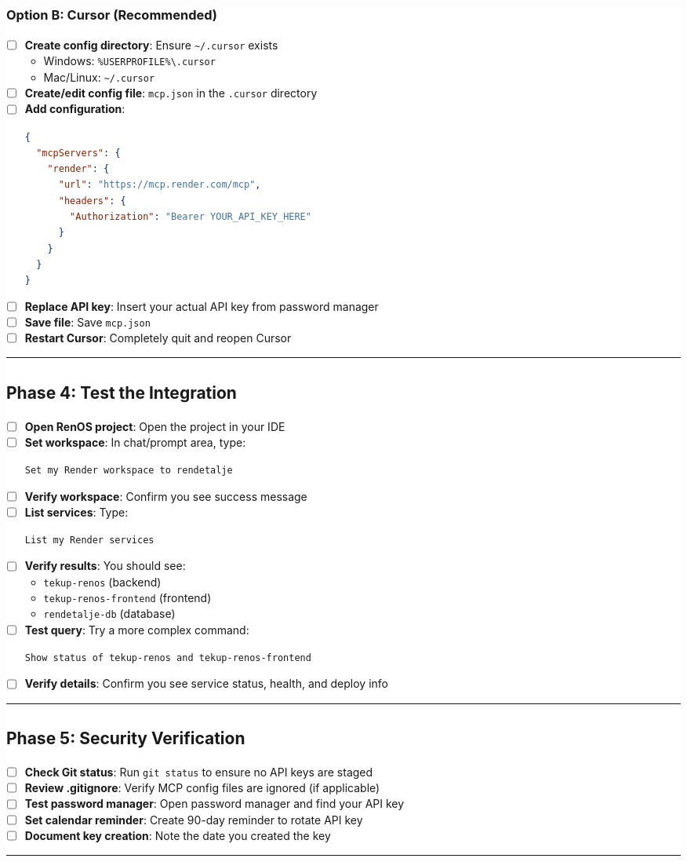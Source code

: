 ### Option B: Cursor (Recommended)

- [ ] **Create config directory**: Ensure `~/.cursor` exists
  - Windows: `%USERPROFILE%\.cursor`
  - Mac/Linux: `~/.cursor`
- [ ] **Create/edit config file**: `mcp.json` in the `.cursor` directory
- [ ] **Add configuration**:
  ```json
  {
    "mcpServers": {
      "render": {
        "url": "https://mcp.render.com/mcp",
        "headers": {
          "Authorization": "Bearer YOUR_API_KEY_HERE"
        }
      }
    }
  }
  ```
- [ ] **Replace API key**: Insert your actual API key from password manager
- [ ] **Save file**: Save `mcp.json`
- [ ] **Restart Cursor**: Completely quit and reopen Cursor

---

## Phase 4: Test the Integration

- [ ] **Open RenOS project**: Open the project in your IDE
- [ ] **Set workspace**: In chat/prompt area, type:
  ```
  Set my Render workspace to rendetalje
  ```
- [ ] **Verify workspace**: Confirm you see success message
- [ ] **List services**: Type:
  ```
  List my Render services
  ```
- [ ] **Verify results**: You should see:
  - `tekup-renos` (backend)
  - `tekup-renos-frontend` (frontend)
  - `rendetalje-db` (database)
- [ ] **Test query**: Try a more complex command:
  ```
  Show status of tekup-renos and tekup-renos-frontend
  ```
- [ ] **Verify details**: Confirm you see service status, health, and deploy info

---

## Phase 5: Security Verification

- [ ] **Check Git status**: Run `git status` to ensure no API keys are staged
- [ ] **Review .gitignore**: Verify MCP config files are ignored (if applicable)
- [ ] **Test password manager**: Open password manager and find your API key
- [ ] **Set calendar reminder**: Create 90-day reminder to rotate API key
- [ ] **Document key creation**: Note the date you created the key

---